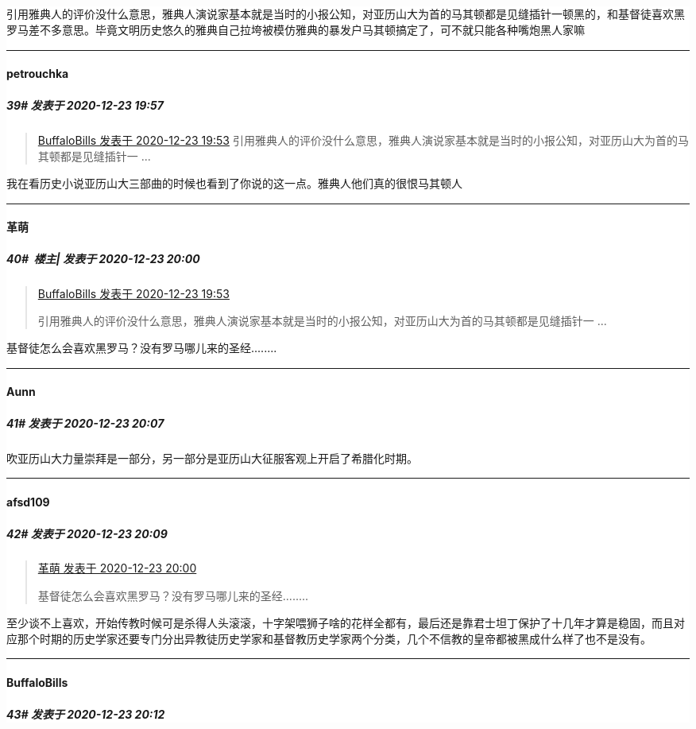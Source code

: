 
引用雅典人的评价没什么意思，雅典人演说家基本就是当时的小报公知，对亚历山大为首的马其顿都是见缝插针一顿黑的，和基督徒喜欢黑罗马差不多意思。毕竟文明历史悠久的雅典自己拉垮被模仿雅典的暴发户马其顿搞定了，可不就只能各种嘴炮黑人家嘛


-----

####  petrouchka  
##### 39#       发表于 2020-12-23 19:57


<blockquote><a href="httphttps://bbs.saraba1st.com/2b/forum.php?mod=redirect&amp;goto=findpost&amp;pid=49822111&amp;ptid=1979199" target="_blank">BuffaloBills 发表于 2020-12-23 19:53</a>
引用雅典人的评价没什么意思，雅典人演说家基本就是当时的小报公知，对亚历山大为首的马其顿都是见缝插针一 ...</blockquote>
我在看历史小说亚历山大三部曲的时候也看到了你说的这一点。雅典人他们真的很恨马其顿人


-----

####  革萌  
##### 40#         楼主| 发表于 2020-12-23 20:00


<blockquote><a href="httphttps://bbs.saraba1st.com/2b/forum.php?mod=redirect&amp;goto=findpost&amp;pid=49822111&amp;ptid=1979199" target="_blank">BuffaloBills 发表于 2020-12-23 19:53</a>

引用雅典人的评价没什么意思，雅典人演说家基本就是当时的小报公知，对亚历山大为首的马其顿都是见缝插针一 ...</blockquote>
基督徒怎么会喜欢黑罗马？没有罗马哪儿来的圣经........


-----

####  Aunn  
##### 41#       发表于 2020-12-23 20:07


吹亚历山大力量崇拜是一部分，另一部分是亚历山大征服客观上开启了希腊化时期。


-----

####  afsd109  
##### 42#       发表于 2020-12-23 20:09


<blockquote><a href="httphttps://bbs.saraba1st.com/2b/forum.php?mod=redirect&amp;goto=findpost&amp;pid=49822178&amp;ptid=1979199" target="_blank">革萌 发表于 2020-12-23 20:00</a>

基督徒怎么会喜欢黑罗马？没有罗马哪儿来的圣经........</blockquote>
至少谈不上喜欢，开始传教时候可是杀得人头滚滚，十字架喂狮子啥的花样全都有，最后还是靠君士坦丁保护了十几年才算是稳固，而且对应那个时期的历史学家还要专门分出异教徒历史学家和基督教历史学家两个分类，几个不信教的皇帝都被黑成什么样了也不是没有。


-----

####  BuffaloBills  
##### 43#       发表于 2020-12-23 20:12

